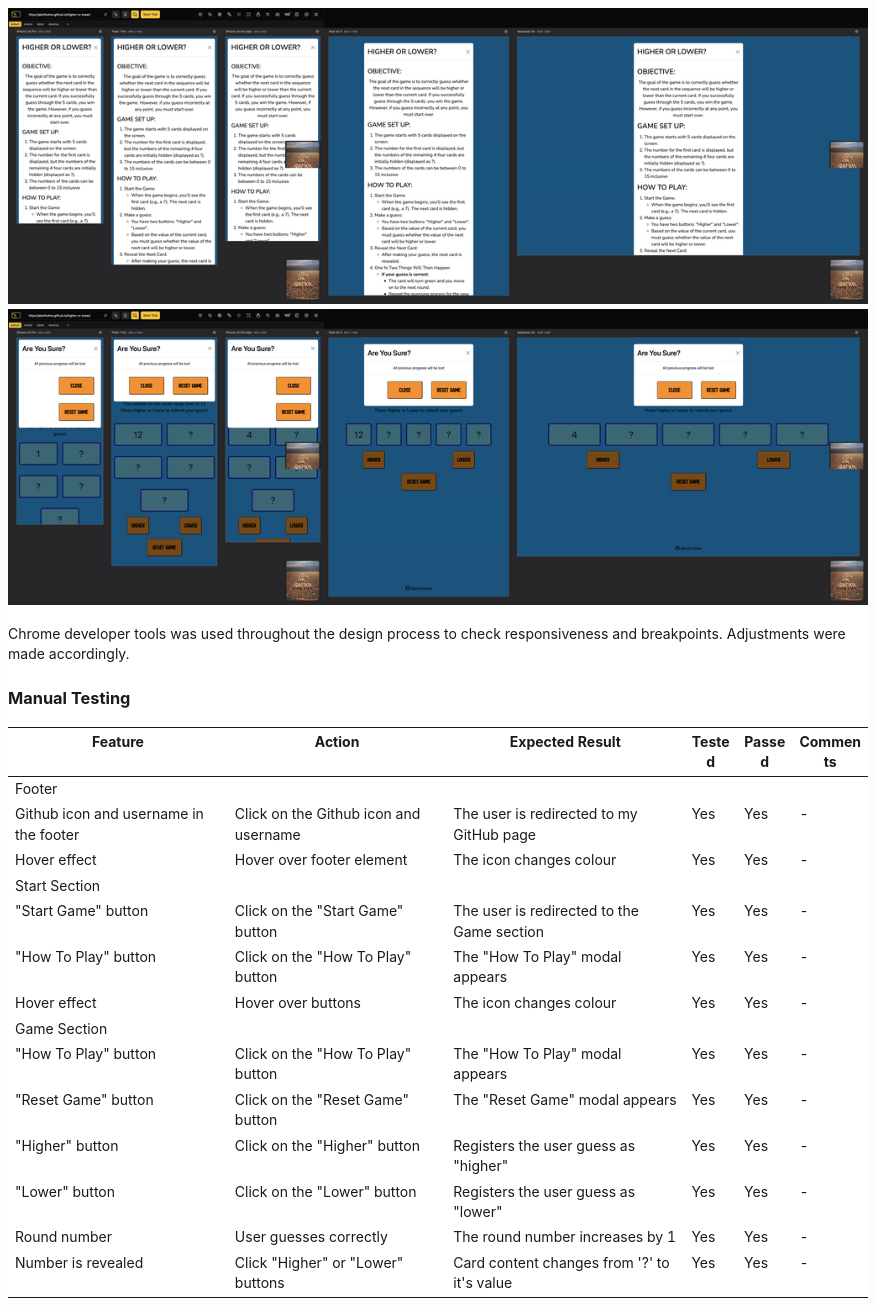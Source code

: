 ![How to play modal responsive](documentation/how-to-play-modal-responsive.png)
![Reset game modal responsive](documentation/reset-game-modal-responsive.png)

Chrome developer tools was used throughout the design process to check responsiveness and breakpoints. Adjustments were made accordingly.

### Manual Testing

| Feature | Action | Expected Result | Tested | Passed | Comments |
| --- | --- | --- | --- | --- | --- |
| Footer | | | | | |
| Github icon and username in the footer | Click on the Github icon and username | The user is redirected to my GitHub page | Yes | Yes | - |
| Hover effect | Hover over footer element | The icon changes colour | Yes | Yes | - |
| Start Section | | | | | |
| "Start Game" button | Click on the "Start Game" button | The user is redirected to the Game section | Yes | Yes | - |
| "How To Play" button | Click on the "How To Play" button | The "How To Play" modal appears | Yes | Yes | - |
| Hover effect | Hover over buttons | The icon changes colour | Yes | Yes | - |
| Game Section | | | | | |
| "How To Play" button | Click on the "How To Play" button | The "How To Play" modal appears | Yes | Yes | - |
| "Reset Game" button | Click on the "Reset Game" button | The "Reset Game" modal appears | Yes | Yes | - |
| "Higher" button | Click on the "Higher" button | Registers the user guess as "higher" | Yes | Yes | - |
| "Lower" button | Click on the "Lower" button | Registers the user guess as "lower" | Yes | Yes | - |
| Round number | User guesses correctly | The round number increases by 1 | Yes | Yes | - |
| Number is revealed | Click "Higher" or "Lower" buttons | Card content changes from '?' to it's value | Yes | Yes | - |